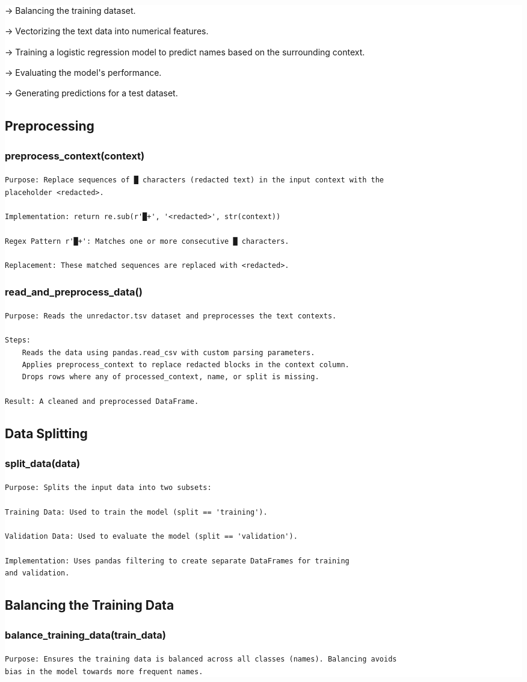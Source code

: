 -> Balancing the training dataset.

-> Vectorizing the text data into numerical features.

-> Training a logistic regression model to predict names based on the surrounding context.

-> Evaluating the model's performance.

-> Generating predictions for a test dataset.

## Preprocessing

### preprocess_context(context) 

    Purpose: Replace sequences of █ characters (redacted text) in the input context with the 
    placeholder <redacted>.

    Implementation: return re.sub(r'█+', '<redacted>', str(context))

    Regex Pattern r'█+': Matches one or more consecutive █ characters.

    Replacement: These matched sequences are replaced with <redacted>.


### read_and_preprocess_data()

    Purpose: Reads the unredactor.tsv dataset and preprocesses the text contexts.

    Steps:
        Reads the data using pandas.read_csv with custom parsing parameters.
        Applies preprocess_context to replace redacted blocks in the context column.
        Drops rows where any of processed_context, name, or split is missing.

    Result: A cleaned and preprocessed DataFrame.


## Data Splitting

### split_data(data) 

    Purpose: Splits the input data into two subsets:

    Training Data: Used to train the model (split == 'training').

    Validation Data: Used to evaluate the model (split == 'validation').
    
    Implementation: Uses pandas filtering to create separate DataFrames for training 
    and validation.


## Balancing the Training Data

### balance_training_data(train_data)

    Purpose: Ensures the training data is balanced across all classes (names). Balancing avoids 
    bias in the model towards more frequent names.
